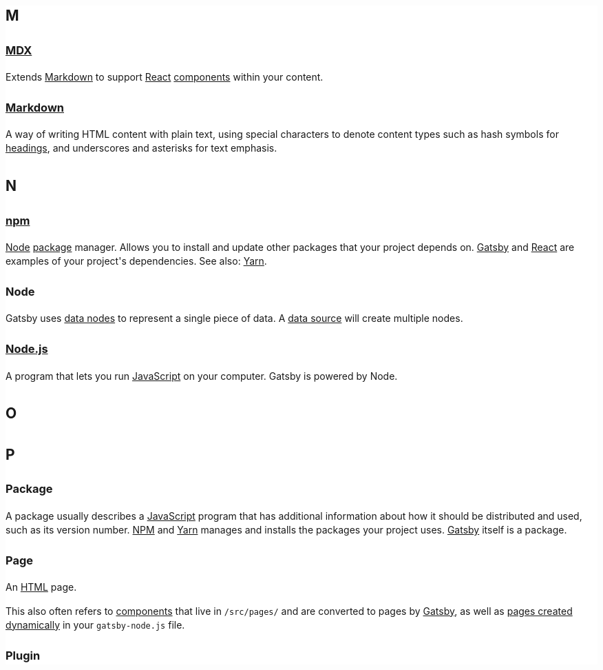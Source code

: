 ## M

### [MDX](/docs/glossary/mdx/)

Extends [Markdown](#markdown) to support [React](#react) [components](#component) within your content.

### [Markdown](/docs/glossary/markdown/)

A way of writing HTML content with plain text, using special characters to denote content types such as hash symbols for [headings](https://developer.mozilla.org/en-US/docs/Web/HTML/Element/Heading_Elements), and underscores and asterisks for text emphasis.

## N

### [npm](/docs/glossary/npm)

[Node](#node) [package](#package) manager. Allows you to install and update other packages that your project depends on. [Gatsby](#gatsby) and [React](#react) are examples of your project's dependencies. See also: [Yarn](#yarn).

### Node

Gatsby uses [data nodes](/docs/node-interface/) to represent a single piece of data. A [data source](#data-source) will create multiple nodes.

### [Node.js](/docs/glossary/node)

A program that lets you run [JavaScript](#javascript) on your computer. Gatsby is powered by Node.

## O

## P

### Package

A package usually describes a [JavaScript](#javascript) program that has additional information about how it should be distributed and used, such as its version number. [NPM](#npm) and [Yarn](#yarn) manages and installs the packages your project uses. [Gatsby](#gatsby) itself is a package.

### Page

An [HTML](#html) page.

This also often refers to [components](#component) that live in `/src/pages/` and are converted to pages by [Gatsby](#gatsby), as well as [pages created dynamically](/docs/creating-and-modifying-pages/#creating-pages-in-gatsby-nodejs) in your `gatsby-node.js` file.

### Plugin
